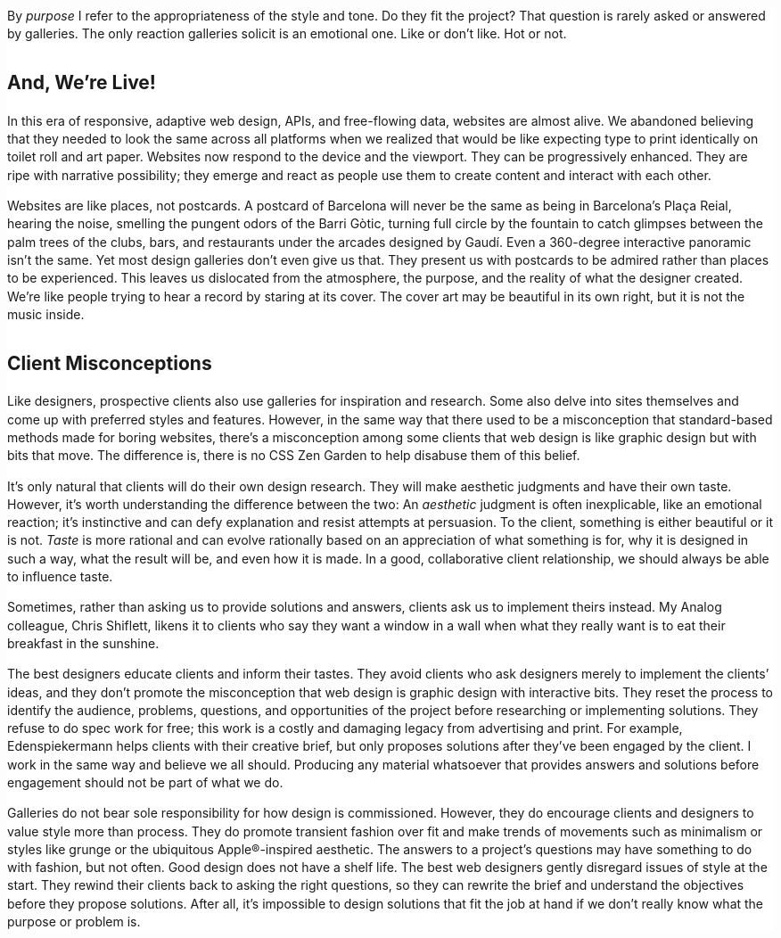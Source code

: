 By *purpose* I refer to the appropriateness of the style and tone. Do they fit the project? That question is rarely asked or answered by galleries. The only reaction galleries solicit is an emotional one. Like or don’t like. Hot or not.

## And, We’re Live!

In this era of responsive, adaptive web design, APIs, and free-flowing data, websites are almost alive. We abandoned believing that they needed to look the same across all platforms when we realized that would be like expecting type to print identically on toilet roll and art paper. Websites now respond to the device and the viewport. They can be progressively enhanced. They are ripe with narrative possibility; they emerge and react as people use them to create content and interact with each other.

Websites are like places, not postcards. A postcard of Barcelona will never be the same as being in Barcelona’s Plaça Reial, hearing the noise, smelling the pungent odors of the Barri Gòtic, turning full circle by the fountain to catch glimpses between the palm trees of the clubs, bars, and restaurants under the arcades designed by Gaudí. Even a 360-degree interactive panoramic isn’t the same. Yet most design galleries don’t even give us that. They present us with postcards to be admired rather than places to be experienced. This leaves us dislocated from the atmosphere, the purpose, and the reality of what the designer created. We’re like people trying to hear a record by staring at its cover. The cover art may be beautiful in its own right, but it is not the music inside. 

## Client Misconceptions

Like designers, prospective clients also use galleries for inspiration and research. Some also delve into sites themselves and come up with preferred styles and features. However, in the same way that there used to be a misconception that standard-based methods made for boring websites, there’s a misconception among some clients that web design is like graphic design but with bits that move. The difference is, there is no CSS Zen Garden to help disabuse them of this belief.

It’s only natural that clients will do their own design research. They will make aesthetic judgments and have their own taste. However, it’s worth understanding the difference between the two: An *aesthetic* judgment is often inexplicable, like an emotional reaction; it’s instinctive and can defy explanation and resist attempts at persuasion. To the client, something is either beautiful or it is not. *Taste* is more rational and can evolve rationally based on an appreciation of what something is for, why it is designed in such a way, what the result will be, and even how it is made. In a good, collaborative client relationship, we should always be able to influence taste.

Sometimes, rather than asking us to provide solutions and answers, clients ask us to implement theirs instead. My Analog colleague, Chris Shiflett, likens it to clients who say they want a window in a wall when what they really want is to eat their breakfast in the sunshine. 

The best designers educate clients and inform their tastes. They avoid clients who ask designers merely to implement the clients’ ideas, and they don’t promote the misconception that web design is graphic design with interactive bits. They reset the process to identify the audience, problems, questions, and opportunities of the project before researching or implementing solutions. They refuse to do spec work for free; this work is a costly and damaging legacy from advertising and print. For example, Edenspiekermann helps clients with their creative brief, but only proposes solutions after they’ve been engaged by the client. I work in the same way and believe we all should. Producing any material whatsoever that provides answers and solutions before engagement should not be part of what we do.

Galleries do not bear sole responsibility for how design is commissioned. However, they do encourage clients and designers to value style more than process. They do promote transient fashion over fit and make trends of movements such as minimalism or styles like grunge or the ubiquitous Apple®-inspired aesthetic. The answers to a project’s questions may have something to do with fashion, but not often. Good design does not have a shelf life. The best web designers gently disregard issues of style at the start. They rewind their clients back to asking the right questions, so they can rewrite the brief and understand the objectives before they propose solutions. After all, it’s impossible to design solutions that fit the job at hand if we don’t really know what the purpose or problem is.
